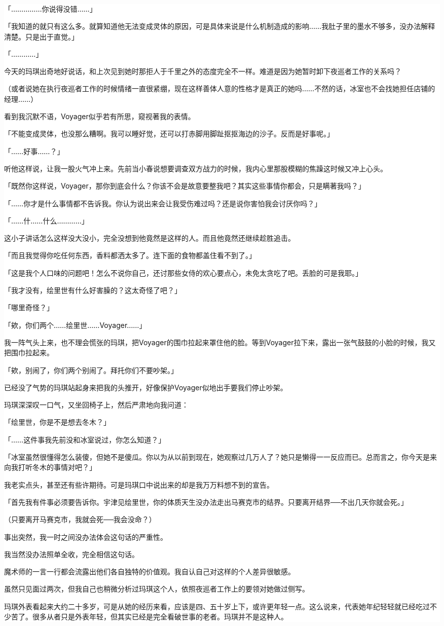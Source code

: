 「……………你说得没错……」

「我知道的就只有这么多。就算知道他无法变成灵体的原因，可是具体来说是什么机制造成的影响……我肚子里的墨水不够多，没办法解释清楚。只是出于直觉。」

「…………」

今天的玛琪出奇地好说话，和上次见到她时那拒人于千里之外的态度完全不一样。难道是因为她暂时卸下夜巡者工作的关系吗？

（或者说她在执行夜巡者工作的时候情绪一直很紧绷，现在这样善体人意的性格才是真正的她吗……不然的话，冰室也不会找她担任店铺的经理……）

看到我沉默不语，Voyager似乎若有所思，窥视著我的表情。

「不能变成灵体，也没那么糟啊。我可以睡好觉，还可以打赤脚用脚趾抠抠海边的沙子。反而是好事呢。」

「……好事……？」

听他这样说，让我一股火气冲上来。先前当小春说想要调查双方战力的时候，我内心里那股模糊的焦躁这时候又冲上心头。

「既然你这样说，Voyager，那你到底会什么？你该不会是故意要整我吧？其实这些事情你都会，只是瞒著我吗？」

「……你才是什么事情都不告诉我。你认为说出来会让我受伤难过吗？还是说你害怕我会讨厌你吗？」

「……什……什么…………」

这小子讲话怎么这样没大没小，完全没想到他竟然是这样的人。而且他竟然还继续趁胜追击。

「而且我觉得你吃任何东西，香料都洒太多了。连下面的食物都盖住看不到了。」

「这是我个人口味的问题吧！怎么不说你自己，还讨那些女侍的欢心要点心，未免太贪吃了吧。丢脸的可是我耶。」

「我才没有，绘里世有什么好害臊的？这太奇怪了吧？」

「哪里奇怪？」

「欸，你们两个……绘里世……Voyager……」

我一阵气头上来，也不理会慌张的玛琪，把Voyager的围巾拉起来罩住他的脸。等到Voyager拉下来，露出一张气鼓鼓的小脸的时候，我又把围巾拉起来。

「欸，别闹了，你们两个别闹了。拜托你们不要吵架。」

已经没了气势的玛琪站起身来把我的头推开，好像保护Voyager似地出手要我们停止吵架。

玛琪深深叹一口气，又坐回椅子上，然后严肃地向我问道：

「绘里世，你是不是想去冬木？」

「……这件事我先前没和冰室说过，你怎么知道？」

「冰室虽然很懂得怎么装傻，但她不是傻瓜。你以为从以前到现在，她观察过几万人了？她只是懒得一一反应而已。总而言之，你今天是来向我打听冬木的事情对吧？」

我老实点头，甚至还有些许期待。可是玛琪口中说出来的却是我万万料想不到的宣告。

「首先我有件事必须要告诉你。宇津见绘里世，你的体质天生没办法走出马赛克市的结界。只要离开结界──不出几天你就会死。」

（只要离开马赛克市，我就会死──我会没命？）

事出突然，我一时之间没办法体会这句话的严重性。

我当然没办法照单全收，完全相信这句话。

魔术师的一言一行都会流露出他们各自独特的价值观。我自认自己对这样的个人差异很敏感。

虽然只见面过两次，但我自己也稍微分析过玛琪这个人，依照夜巡者工作上的要领对她做过侧写。

玛琪外表看起来大约二十多岁，可是从她的经历来看，应该是四、五十岁上下，或许更年轻一点。这么说来，代表她年纪轻轻就已经吃过不少苦了。很多从者只是外表年轻，但其实已经是完全看破世事的老者。玛琪并不是这种人。
